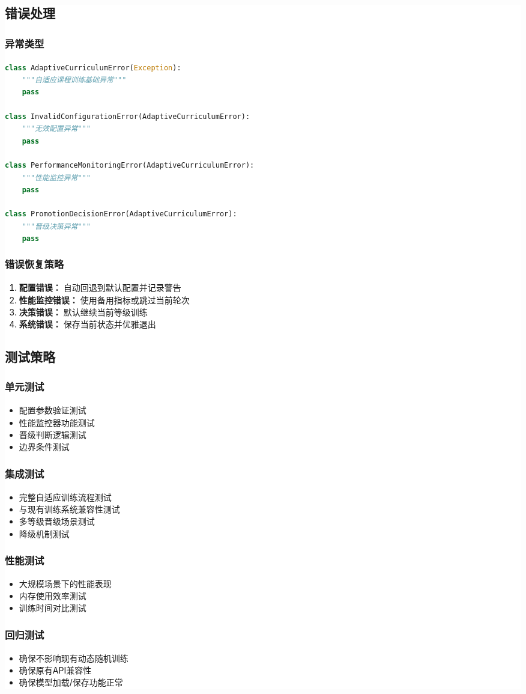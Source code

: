 ## 错误处理

### 异常类型
```python
class AdaptiveCurriculumError(Exception):
    """自适应课程训练基础异常"""
    pass

class InvalidConfigurationError(AdaptiveCurriculumError):
    """无效配置异常"""
    pass

class PerformanceMonitoringError(AdaptiveCurriculumError):
    """性能监控异常"""
    pass

class PromotionDecisionError(AdaptiveCurriculumError):
    """晋级决策异常"""
    pass
```

### 错误恢复策略
1. **配置错误：** 自动回退到默认配置并记录警告
2. **性能监控错误：** 使用备用指标或跳过当前轮次
3. **决策错误：** 默认继续当前等级训练
4. **系统错误：** 保存当前状态并优雅退出

## 测试策略

### 单元测试
- 配置参数验证测试
- 性能监控器功能测试
- 晋级判断逻辑测试
- 边界条件测试

### 集成测试
- 完整自适应训练流程测试
- 与现有训练系统兼容性测试
- 多等级晋级场景测试
- 降级机制测试

### 性能测试
- 大规模场景下的性能表现
- 内存使用效率测试
- 训练时间对比测试

### 回归测试
- 确保不影响现有动态随机训练
- 确保原有API兼容性
- 确保模型加载/保存功能正常
